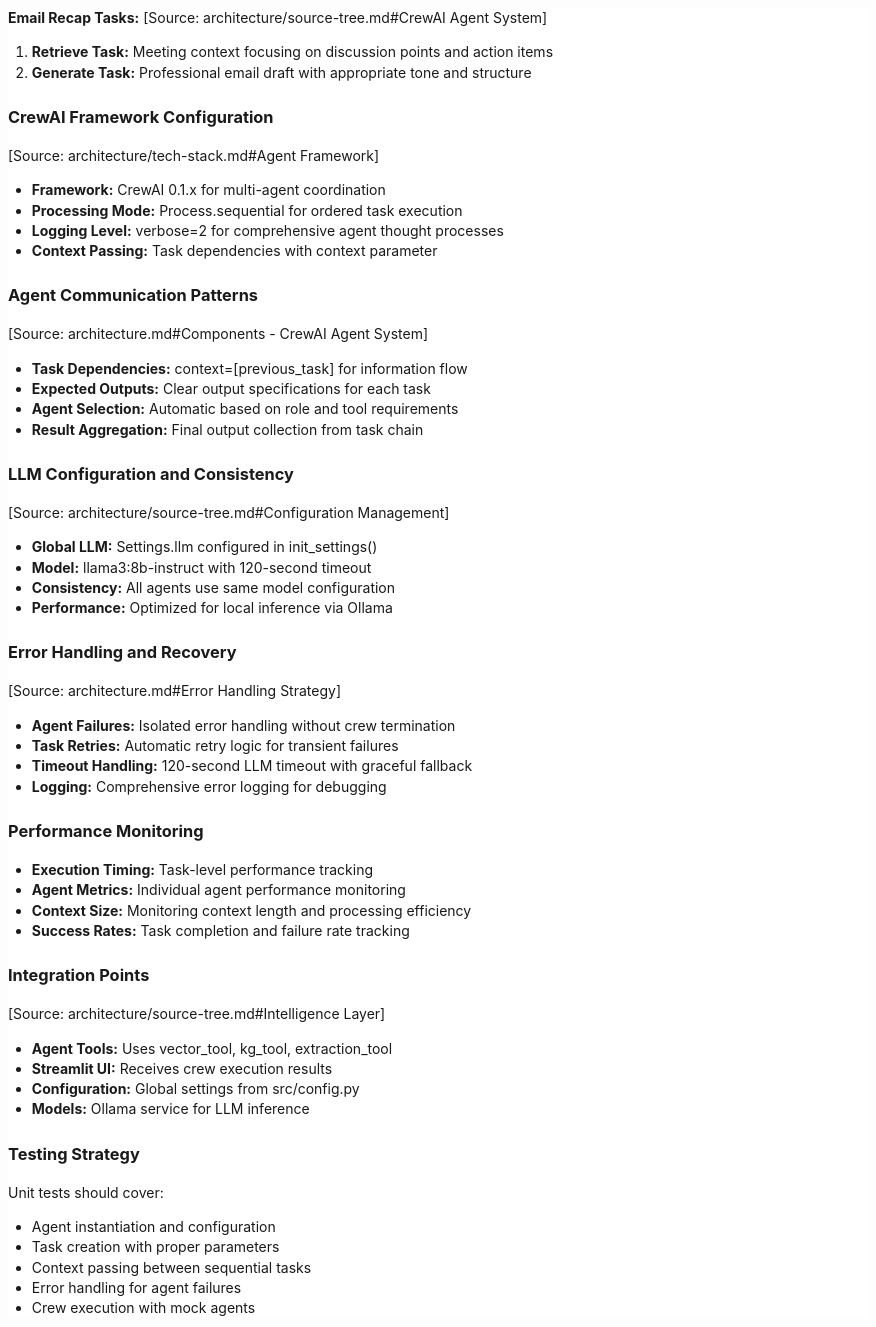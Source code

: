 **Email Recap Tasks:**
[Source: architecture/source-tree.md#CrewAI Agent System]
1. **Retrieve Task:** Meeting context focusing on discussion points and action items
2. **Generate Task:** Professional email draft with appropriate tone and structure

### CrewAI Framework Configuration
[Source: architecture/tech-stack.md#Agent Framework]
- **Framework:** CrewAI 0.1.x for multi-agent coordination
- **Processing Mode:** Process.sequential for ordered task execution
- **Logging Level:** verbose=2 for comprehensive agent thought processes
- **Context Passing:** Task dependencies with context parameter

### Agent Communication Patterns
[Source: architecture.md#Components - CrewAI Agent System]
- **Task Dependencies:** context=[previous_task] for information flow
- **Expected Outputs:** Clear output specifications for each task
- **Agent Selection:** Automatic based on role and tool requirements
- **Result Aggregation:** Final output collection from task chain

### LLM Configuration and Consistency
[Source: architecture/source-tree.md#Configuration Management]
- **Global LLM:** Settings.llm configured in init_settings()
- **Model:** llama3:8b-instruct with 120-second timeout
- **Consistency:** All agents use same model configuration
- **Performance:** Optimized for local inference via Ollama

### Error Handling and Recovery
[Source: architecture.md#Error Handling Strategy]
- **Agent Failures:** Isolated error handling without crew termination
- **Task Retries:** Automatic retry logic for transient failures
- **Timeout Handling:** 120-second LLM timeout with graceful fallback
- **Logging:** Comprehensive error logging for debugging

### Performance Monitoring
- **Execution Timing:** Task-level performance tracking
- **Agent Metrics:** Individual agent performance monitoring
- **Context Size:** Monitoring context length and processing efficiency
- **Success Rates:** Task completion and failure rate tracking

### Integration Points
[Source: architecture/source-tree.md#Intelligence Layer]
- **Agent Tools:** Uses vector_tool, kg_tool, extraction_tool
- **Streamlit UI:** Receives crew execution results
- **Configuration:** Global settings from src/config.py
- **Models:** Ollama service for LLM inference

### Testing Strategy
Unit tests should cover:
- Agent instantiation and configuration
- Task creation with proper parameters
- Context passing between sequential tasks
- Error handling for agent failures
- Crew execution with mock agents
